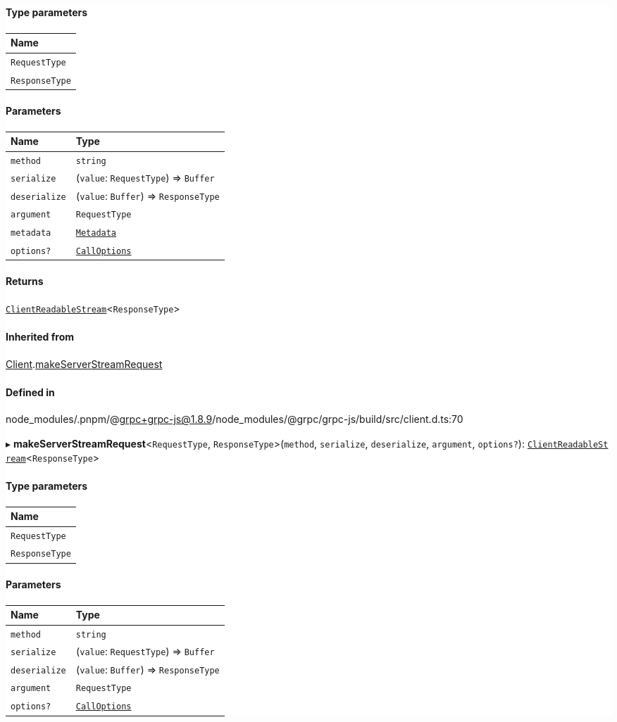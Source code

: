 #### Type parameters

| Name |
| :------ |
| `RequestType` |
| `ResponseType` |

#### Parameters

| Name | Type |
| :------ | :------ |
| `method` | `string` |
| `serialize` | (`value`: `RequestType`) => `Buffer` |
| `deserialize` | (`value`: `Buffer`) => `ResponseType` |
| `argument` | `RequestType` |
| `metadata` | [`Metadata`](../classes/protobufs.Metadata.md) |
| `options?` | [`CallOptions`](protobufs.CallOptions.md) |

#### Returns

[`ClientReadableStream`](../modules/protobufs.md#clientreadablestream)<`ResponseType`\>

#### Inherited from

[Client](../classes/protobufs.Client.md).[makeServerStreamRequest](../classes/protobufs.Client.md#makeserverstreamrequest)

#### Defined in

node_modules/.pnpm/@grpc+grpc-js@1.8.9/node_modules/@grpc/grpc-js/build/src/client.d.ts:70

▸ **makeServerStreamRequest**<`RequestType`, `ResponseType`\>(`method`, `serialize`, `deserialize`, `argument`, `options?`): [`ClientReadableStream`](../modules/protobufs.md#clientreadablestream)<`ResponseType`\>

#### Type parameters

| Name |
| :------ |
| `RequestType` |
| `ResponseType` |

#### Parameters

| Name | Type |
| :------ | :------ |
| `method` | `string` |
| `serialize` | (`value`: `RequestType`) => `Buffer` |
| `deserialize` | (`value`: `Buffer`) => `ResponseType` |
| `argument` | `RequestType` |
| `options?` | [`CallOptions`](protobufs.CallOptions.md) |

